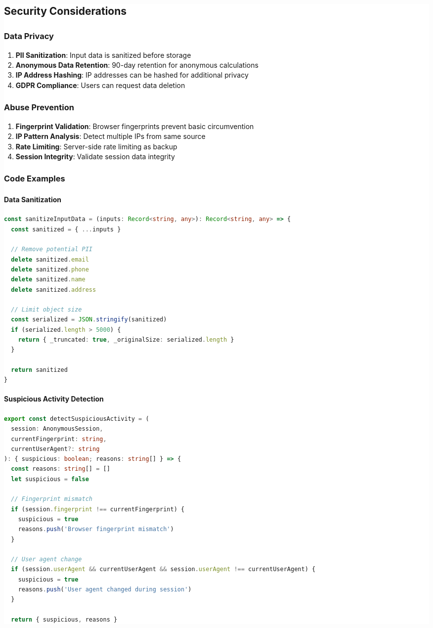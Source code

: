## Security Considerations

### Data Privacy

1. **PII Sanitization**: Input data is sanitized before storage
2. **Anonymous Data Retention**: 90-day retention for anonymous calculations
3. **IP Address Hashing**: IP addresses can be hashed for additional privacy
4. **GDPR Compliance**: Users can request data deletion

### Abuse Prevention

1. **Fingerprint Validation**: Browser fingerprints prevent basic circumvention
2. **IP Pattern Analysis**: Detect multiple IPs from same source
3. **Rate Limiting**: Server-side rate limiting as backup
4. **Session Integrity**: Validate session data integrity

### Code Examples

#### Data Sanitization

```typescript
const sanitizeInputData = (inputs: Record<string, any>): Record<string, any> => {
  const sanitized = { ...inputs }
  
  // Remove potential PII
  delete sanitized.email
  delete sanitized.phone
  delete sanitized.name
  delete sanitized.address

  // Limit object size
  const serialized = JSON.stringify(sanitized)
  if (serialized.length > 5000) {
    return { _truncated: true, _originalSize: serialized.length }
  }

  return sanitized
}
```

#### Suspicious Activity Detection

```typescript
export const detectSuspiciousActivity = (
  session: AnonymousSession,
  currentFingerprint: string,
  currentUserAgent?: string
): { suspicious: boolean; reasons: string[] } => {
  const reasons: string[] = []
  let suspicious = false

  // Fingerprint mismatch
  if (session.fingerprint !== currentFingerprint) {
    suspicious = true
    reasons.push('Browser fingerprint mismatch')
  }

  // User agent change
  if (session.userAgent && currentUserAgent && session.userAgent !== currentUserAgent) {
    suspicious = true
    reasons.push('User agent changed during session')
  }

  return { suspicious, reasons }
```